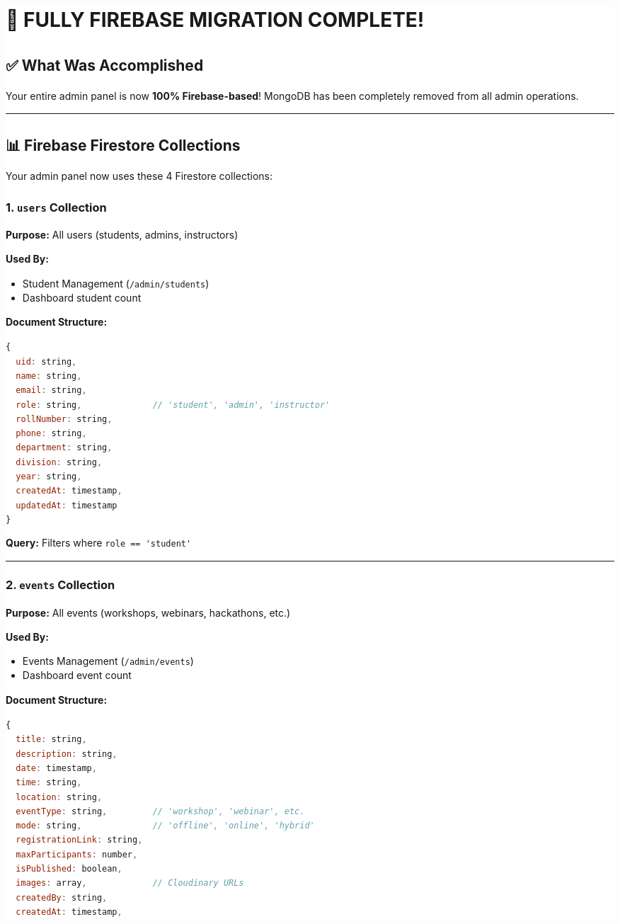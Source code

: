 # 🎉 FULLY FIREBASE MIGRATION COMPLETE!

## ✅ What Was Accomplished

Your entire admin panel is now **100% Firebase-based**! MongoDB has been completely removed from all admin operations.

---

## 📊 Firebase Firestore Collections

Your admin panel now uses these 4 Firestore collections:

### 1. **`users`** Collection
**Purpose:** All users (students, admins, instructors)

**Used By:**
- Student Management (`/admin/students`)
- Dashboard student count

**Document Structure:**
```javascript
{
  uid: string,
  name: string,
  email: string,
  role: string,              // 'student', 'admin', 'instructor'
  rollNumber: string,
  phone: string,
  department: string,
  division: string,
  year: string,
  createdAt: timestamp,
  updatedAt: timestamp
}
```

**Query:** Filters where `role == 'student'`

---

### 2. **`events`** Collection
**Purpose:** All events (workshops, webinars, hackathons, etc.)

**Used By:**
- Events Management (`/admin/events`)
- Dashboard event count

**Document Structure:**
```javascript
{
  title: string,
  description: string,
  date: timestamp,
  time: string,
  location: string,
  eventType: string,         // 'workshop', 'webinar', etc.
  mode: string,              // 'offline', 'online', 'hybrid'
  registrationLink: string,
  maxParticipants: number,
  isPublished: boolean,
  images: array,             // Cloudinary URLs
  createdBy: string,
  createdAt: timestamp,
```